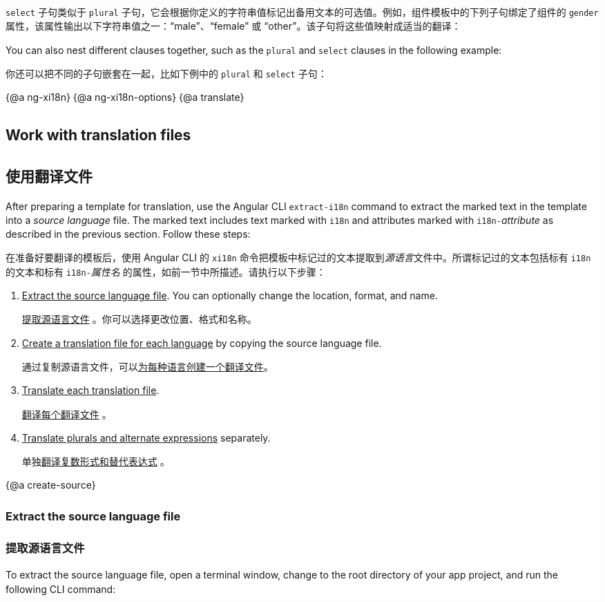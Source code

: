 `select` 子句类似于 `plural` 子句，它会根据你定义的字符串值标记出备用文本的可选值。例如，组件模板中的下列子句绑定了组件的 `gender` 属性，该属性输出以下字符串值之一：“male”、“female” 或 “other”。该子句将这些值映射成适当的翻译：

<code-example path="i18n/src/app/app.component.html" region="i18n-select" header="src/app/app.component.html"></code-example>

You can also nest different clauses together, such as the `plural` and `select` clauses in the following example:

你还可以把不同的子句嵌套在一起，比如下例中的 `plural` 和 `select` 子句：

<code-example path="i18n/src/app/app.component.html" region="i18n-nested" header="src/app/app.component.html">
</code-example>

{@a ng-xi18n}
{@a ng-xi18n-options}
{@a translate}

## Work with translation files

## 使用翻译文件

After preparing a template for translation, use the Angular CLI `extract-i18n` command to extract the marked text in the template into a _source language_ file.
The marked text includes text marked with `i18n` and attributes marked with `i18n-`*attribute* as described in the previous section.
Follow these steps:

在准备好要翻译的模板后，使用 Angular CLI 的 `xi18n` 命令把模板中标记过的文本提取到*源语言*文件中。所谓标记过的文本包括标有 `i18n` 的文本和标有 `i18n-`*属性名* 的属性，如前一节中所描述。请执行以下步骤：

1. [Extract the source language file](#create-source).
You can optionally change the location, format, and name.

   [提取源语言文件](#create-source) 。你可以选择更改位置、格式和名称。

2. [Create a translation file for each language](#localization-folder) by copying the source language file.

   通过复制源语言文件，可以[为每种语言创建一个翻译文件](#localization-folder)。

3. [Translate each translation file](#translate-text-nodes).

   [翻译每个翻译文件](#translate-text-nodes) 。

4. [Translate plurals and alternate expressions](#translate-plural-select) separately.

   单独[翻译复数形式和替代表达式](#translate-plural-select) 。

{@a create-source}

### Extract the source language file

### 提取源语言文件

To extract the source language file, open a terminal window, change to the root directory of your app project, and run the following CLI command:

